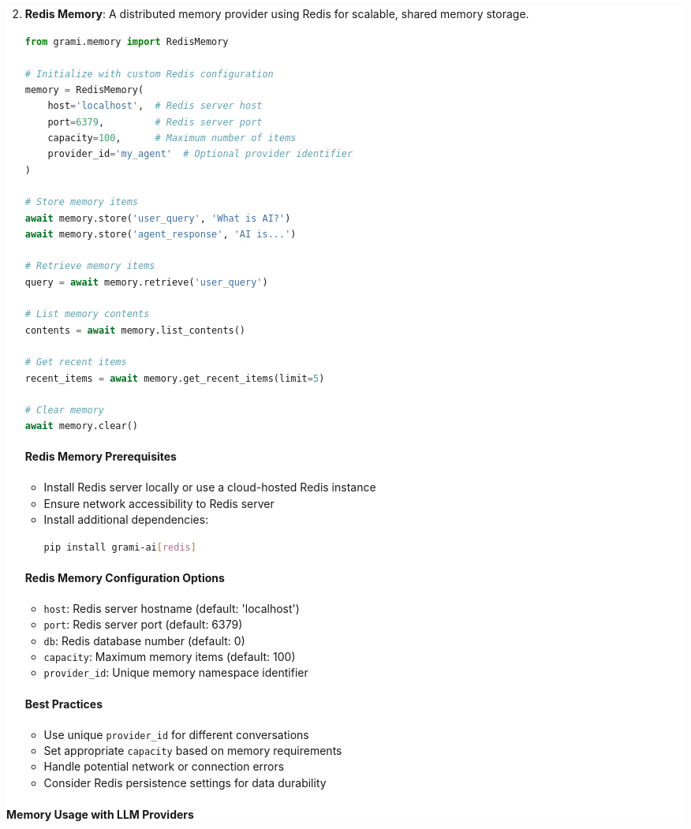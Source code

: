 2. **Redis Memory**: A distributed memory provider using Redis for scalable, shared memory storage.
   ```python
   from grami.memory import RedisMemory
   
   # Initialize with custom Redis configuration
   memory = RedisMemory(
       host='localhost',  # Redis server host
       port=6379,         # Redis server port
       capacity=100,      # Maximum number of items
       provider_id='my_agent'  # Optional provider identifier
   )
   
   # Store memory items
   await memory.store('user_query', 'What is AI?')
   await memory.store('agent_response', 'AI is...')
   
   # Retrieve memory items
   query = await memory.retrieve('user_query')
   
   # List memory contents
   contents = await memory.list_contents()
   
   # Get recent items
   recent_items = await memory.get_recent_items(limit=5)
   
   # Clear memory
   await memory.clear()
   ```

   #### Redis Memory Prerequisites
   - Install Redis server locally or use a cloud-hosted Redis instance
   - Ensure network accessibility to Redis server
   - Install additional dependencies:
     ```bash
     pip install grami-ai[redis]
     ```

   #### Redis Memory Configuration Options
   - `host`: Redis server hostname (default: 'localhost')
   - `port`: Redis server port (default: 6379)
   - `db`: Redis database number (default: 0)
   - `capacity`: Maximum memory items (default: 100)
   - `provider_id`: Unique memory namespace identifier

   #### Best Practices
   - Use unique `provider_id` for different conversations
   - Set appropriate `capacity` based on memory requirements
   - Handle potential network or connection errors
   - Consider Redis persistence settings for data durability

#### Memory Usage with LLM Providers
